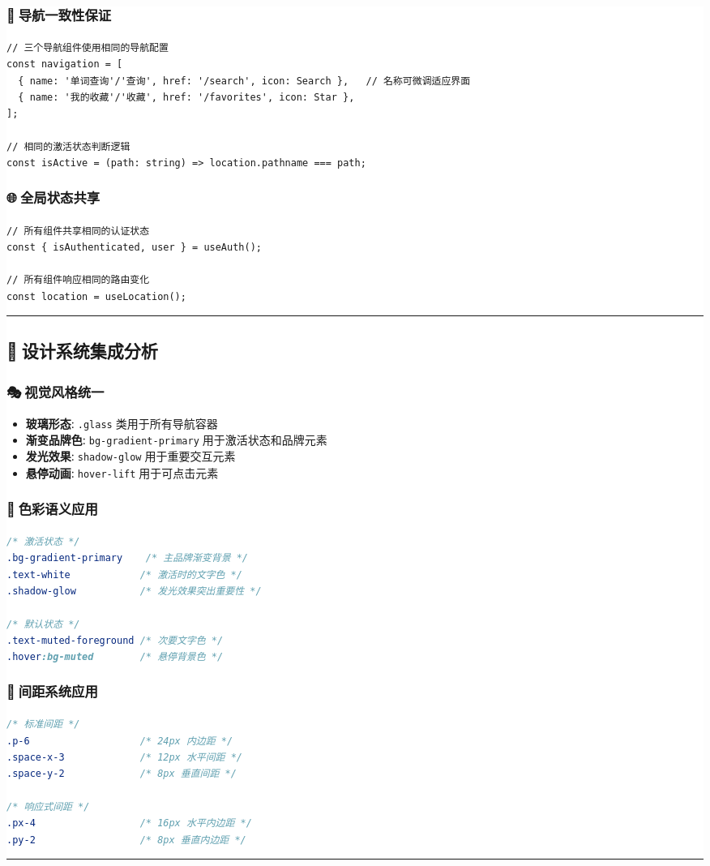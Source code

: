 ### 🎯 **导航一致性保证**
```tsx
// 三个导航组件使用相同的导航配置
const navigation = [
  { name: '单词查询'/'查询', href: '/search', icon: Search },   // 名称可微调适应界面
  { name: '我的收藏'/'收藏', href: '/favorites', icon: Star },
];

// 相同的激活状态判断逻辑
const isActive = (path: string) => location.pathname === path;
```

### 🌐 **全局状态共享**
```tsx
// 所有组件共享相同的认证状态
const { isAuthenticated, user } = useAuth();

// 所有组件响应相同的路由变化
const location = useLocation();
```

---

## 🎨 设计系统集成分析

### 🎭 **视觉风格统一**
- **玻璃形态**: `.glass` 类用于所有导航容器
- **渐变品牌色**: `bg-gradient-primary` 用于激活状态和品牌元素
- **发光效果**: `shadow-glow` 用于重要交互元素
- **悬停动画**: `hover-lift` 用于可点击元素

### 🎨 **色彩语义应用**
```css
/* 激活状态 */
.bg-gradient-primary    /* 主品牌渐变背景 */
.text-white            /* 激活时的文字色 */
.shadow-glow           /* 发光效果突出重要性 */

/* 默认状态 */
.text-muted-foreground /* 次要文字色 */
.hover:bg-muted        /* 悬停背景色 */
```

### 📐 **间距系统应用**
```css
/* 标准间距 */
.p-6                   /* 24px 内边距 */
.space-x-3             /* 12px 水平间距 */
.space-y-2             /* 8px 垂直间距 */

/* 响应式间距 */
.px-4                  /* 16px 水平内边距 */
.py-2                  /* 8px 垂直内边距 */
```

---